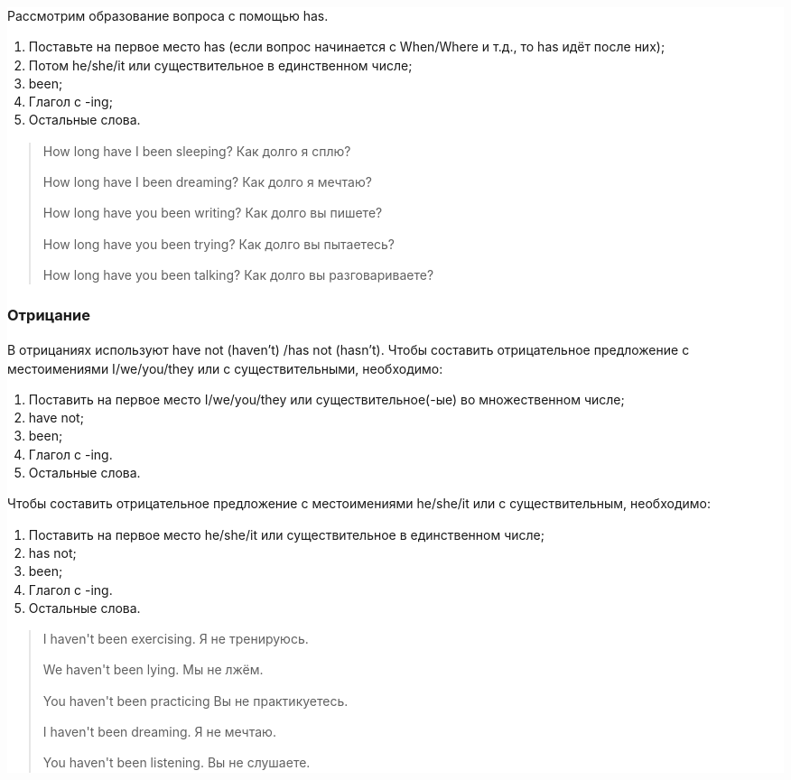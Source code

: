 Рассмотрим образование вопроса с помощью has.

1. Поставьте на первое место has (если вопрос начинается с When/Where и т.д., то has идёт после них);
2. Потом he/she/it или существительное в единственном числе;
3. been;
4. Глагол с -ing;
5. Остальные слова.

> How long have I been sleeping?
> Как долго я сплю?
>
> How long have I been dreaming?
> Как долго я мечтаю?
>
> How long have you been writing?
> Как долго вы пишете?
>
> How long have you been trying?
> Как долго вы пытаетесь?
>
> How long have you been talking?
> Как долго вы разговариваете?

### Отрицание
В отрицаниях используют have not (haven’t) /has not (hasn’t). Чтобы составить отрицательное предложение с местоимениями I/we/you/they или с существительными, необходимо:

1. Поставить на первое место I/we/you/they или существительное(-ые) во множественном числе;
2. have not;
3. been;
4. Глагол с -ing.
5. Остальные слова.

Чтобы составить отрицательное предложение с местоимениями he/she/it или с существительным, необходимо:

1. Поставить на первое место he/she/it или существительное в единственном числе;
2. has not;
3. been;
4. Глагол с -ing.
5. Остальные слова.

> I haven't been exercising.
> Я не тренируюсь.
>
> We haven't been lying.
> Мы не лжём.
>
> You haven't been practicing
> Вы не практикуетесь.
>
> I haven't been dreaming.
> Я не мечтаю.
>
> You haven't been listening.
> Вы не слушаете.
